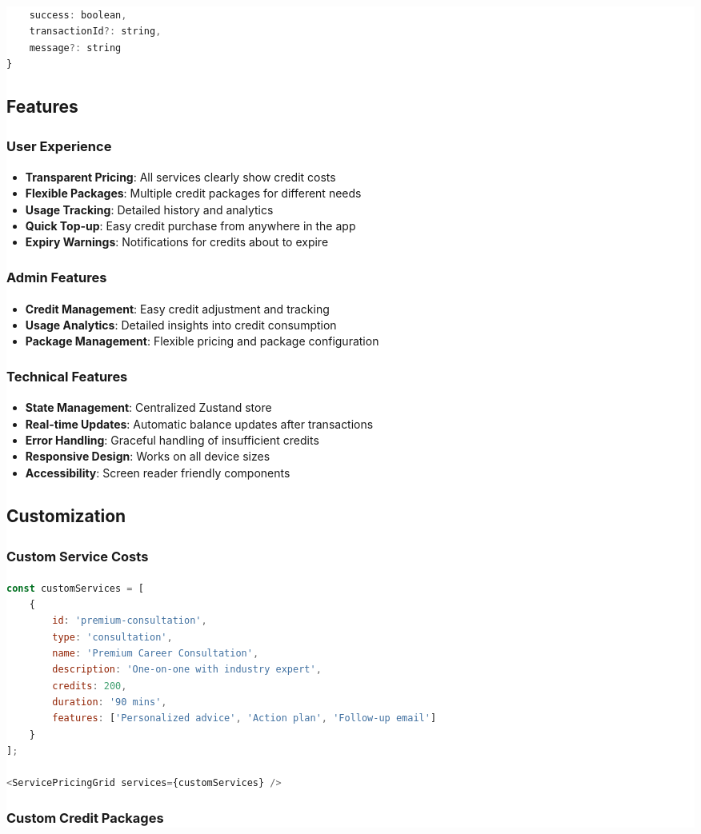 ```javascript
    success: boolean,
    transactionId?: string,
    message?: string
}
```

## Features

### User Experience
- **Transparent Pricing**: All services clearly show credit costs
- **Flexible Packages**: Multiple credit packages for different needs
- **Usage Tracking**: Detailed history and analytics
- **Quick Top-up**: Easy credit purchase from anywhere in the app
- **Expiry Warnings**: Notifications for credits about to expire

### Admin Features
- **Credit Management**: Easy credit adjustment and tracking
- **Usage Analytics**: Detailed insights into credit consumption
- **Package Management**: Flexible pricing and package configuration

### Technical Features
- **State Management**: Centralized Zustand store
- **Real-time Updates**: Automatic balance updates after transactions
- **Error Handling**: Graceful handling of insufficient credits
- **Responsive Design**: Works on all device sizes
- **Accessibility**: Screen reader friendly components

## Customization

### Custom Service Costs

```javascript
const customServices = [
    {
        id: 'premium-consultation',
        type: 'consultation',
        name: 'Premium Career Consultation',
        description: 'One-on-one with industry expert',
        credits: 200,
        duration: '90 mins',
        features: ['Personalized advice', 'Action plan', 'Follow-up email']
    }
];

<ServicePricingGrid services={customServices} />
```

### Custom Credit Packages
